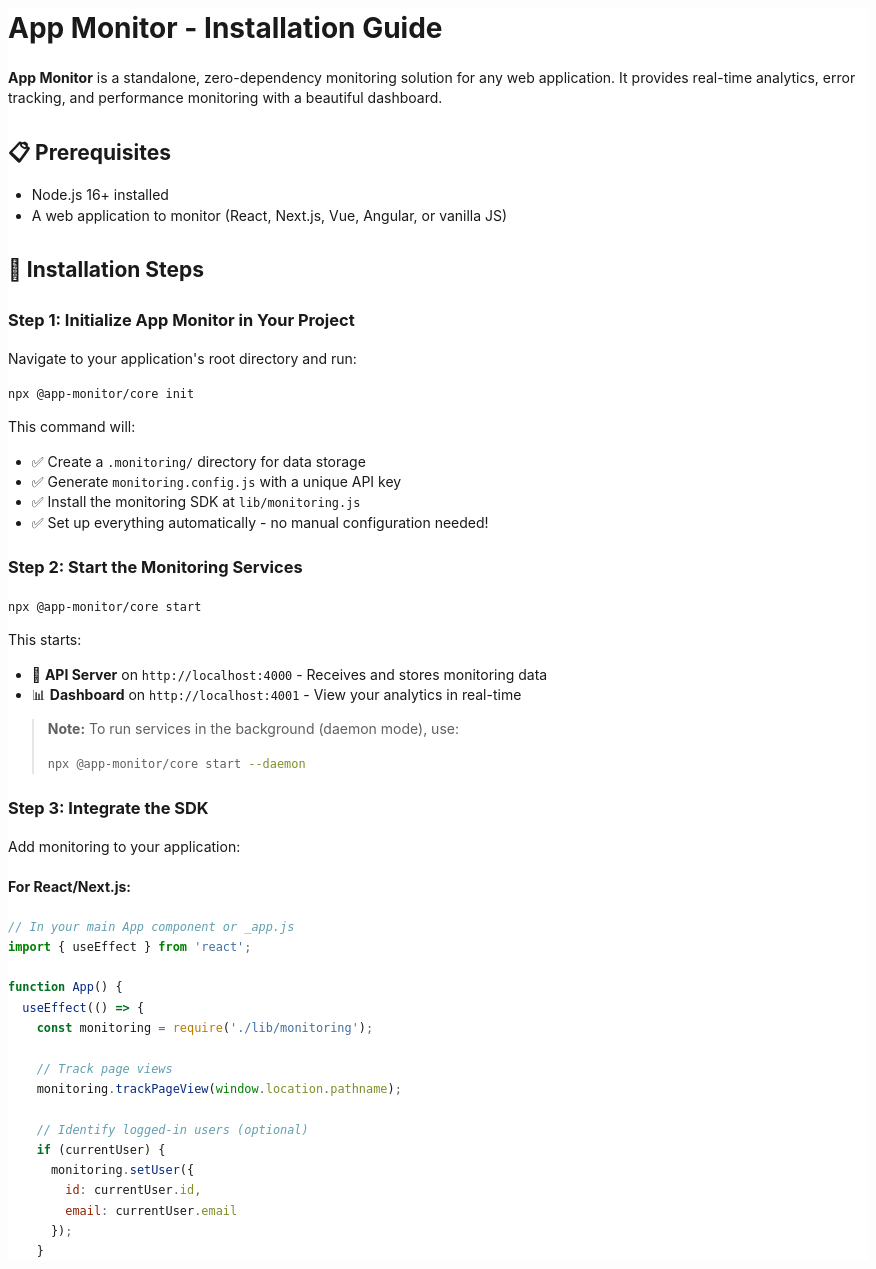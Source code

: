 # App Monitor - Installation Guide

**App Monitor** is a standalone, zero-dependency monitoring solution for any web application. It provides real-time analytics, error tracking, and performance monitoring with a beautiful dashboard.

## 📋 Prerequisites

- Node.js 16+ installed
- A web application to monitor (React, Next.js, Vue, Angular, or vanilla JS)

## 🚀 Installation Steps

### Step 1: Initialize App Monitor in Your Project

Navigate to your application's root directory and run:

```bash
npx @app-monitor/core init
```

This command will:
- ✅ Create a `.monitoring/` directory for data storage
- ✅ Generate `monitoring.config.js` with a unique API key
- ✅ Install the monitoring SDK at `lib/monitoring.js`
- ✅ Set up everything automatically - no manual configuration needed!

### Step 2: Start the Monitoring Services

```bash
npx @app-monitor/core start
```

This starts:
- 🔧 **API Server** on `http://localhost:4000` - Receives and stores monitoring data
- 📊 **Dashboard** on `http://localhost:4001` - View your analytics in real-time

> **Note:** To run services in the background (daemon mode), use:
> ```bash
> npx @app-monitor/core start --daemon
> ```

### Step 3: Integrate the SDK

Add monitoring to your application:

#### For React/Next.js:

```jsx
// In your main App component or _app.js
import { useEffect } from 'react';

function App() {
  useEffect(() => {
    const monitoring = require('./lib/monitoring');
    
    // Track page views
    monitoring.trackPageView(window.location.pathname);
    
    // Identify logged-in users (optional)
    if (currentUser) {
      monitoring.setUser({
        id: currentUser.id,
        email: currentUser.email
      });
    }
```